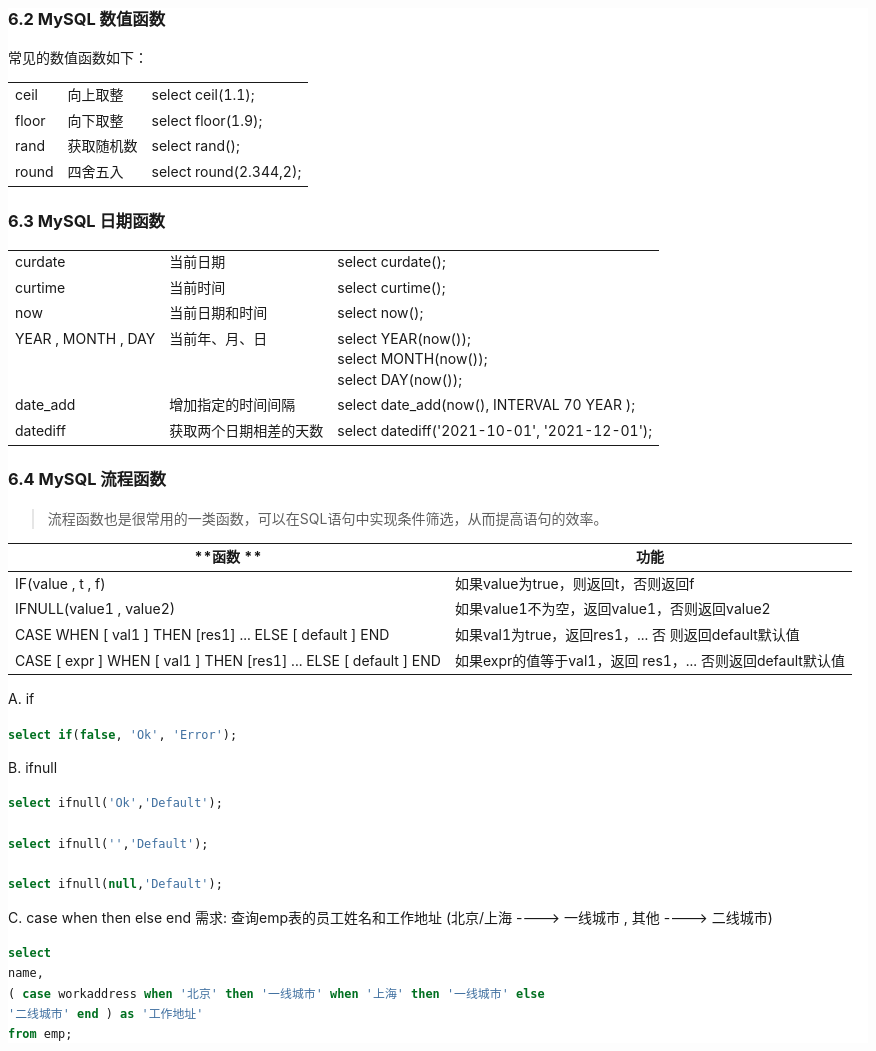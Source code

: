 ### 6.2 MySQL 数值函数

常见的数值函数如下：

|       |            |                        |
| ----- | ---------- | ---------------------- |
| ceil  | 向上取整   | select ceil(1.1);      |
| floor | 向下取整   | select floor(1.9);     |
| rand  | 获取随机数 | select rand();         |
| round | 四舍五入   | select round(2.344,2); |



### 6.3 MySQL 日期函数

|                    |                        |                                                              |
| ------------------ | ---------------------- | ------------------------------------------------------------ |
| curdate            | 当前日期               | select curdate();                                            |
| curtime            | 当前时间               | select curtime();                                            |
| now                | 当前日期和时间         | select now();                                                |
| YEAR , MONTH , DAY | 当前年、月、日         | select YEAR(now()); <br/>select MONTH(now()); <br/>select DAY(now()); |
| date_add           | 增加指定的时间间隔     | select date_add(now(), INTERVAL 70 YEAR );                   |
| datediff           | 获取两个日期相差的天数 | select datediff('2021-10-01', '2021-12-01');                 |



### 6.4 MySQL 流程函数

> 流程函数也是很常用的一类函数，可以在SQL语句中实现条件筛选，从而提高语句的效率。

| **函数 **                                                    | **功能**                                                   |
| ------------------------------------------------------------ | ---------------------------------------------------------- |
| IF(value , t , f)                                            | 如果value为true，则返回t，否则返回f                        |
| IFNULL(value1 , value2)                                      | 如果value1不为空，返回value1，否则返回value2               |
| CASE WHEN [ val1 ] THEN [res1] ... ELSE [ default ] END      | 如果val1为true，返回res1，... 否 则返回default默认值       |
| CASE [ expr ] WHEN [ val1 ] THEN [res1] ... ELSE [ default ] END | 如果expr的值等于val1，返回 res1，... 否则返回default默认值 |

A. if
```sql
select if(false, 'Ok', 'Error'); 
```
B. ifnull
```sql
select ifnull('Ok','Default');

select ifnull('','Default');

select ifnull(null,'Default');
```
C. case when then else end
需求: 查询emp表的员工姓名和工作地址 (北京/上海 ----> 一线城市 , 其他 ----> 二线城市)
```sql
select
name,
( case workaddress when '北京' then '一线城市' when '上海' then '一线城市' else
'二线城市' end ) as '工作地址'
from emp;
```

